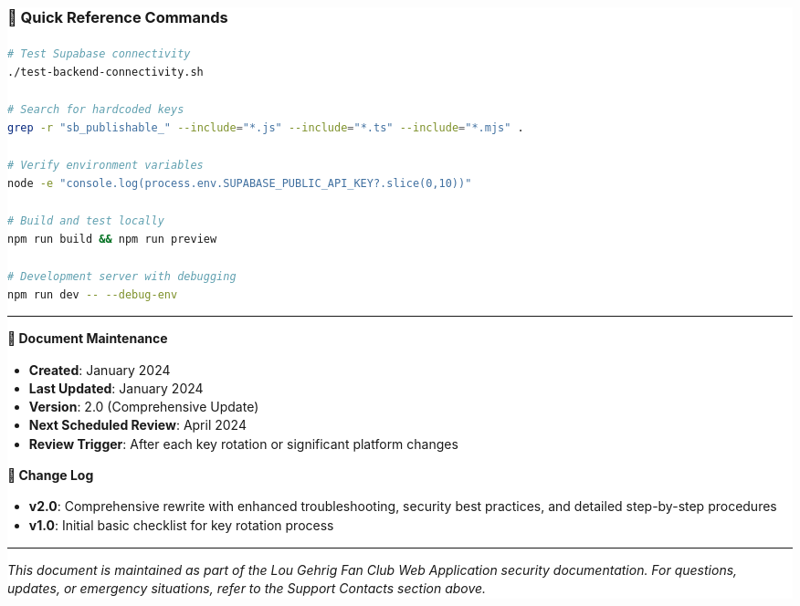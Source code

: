 ### 🎯 Quick Reference Commands
```bash
# Test Supabase connectivity
./test-backend-connectivity.sh

# Search for hardcoded keys
grep -r "sb_publishable_" --include="*.js" --include="*.ts" --include="*.mjs" .

# Verify environment variables
node -e "console.log(process.env.SUPABASE_PUBLIC_API_KEY?.slice(0,10))"

# Build and test locally  
npm run build && npm run preview

# Development server with debugging
npm run dev -- --debug-env
```

---

**📅 Document Maintenance**
- **Created**: January 2024
- **Last Updated**: January 2024  
- **Version**: 2.0 (Comprehensive Update)
- **Next Scheduled Review**: April 2024 
- **Review Trigger**: After each key rotation or significant platform changes

**🔄 Change Log**
- **v2.0**: Comprehensive rewrite with enhanced troubleshooting, security best practices, and detailed step-by-step procedures
- **v1.0**: Initial basic checklist for key rotation process

---

*This document is maintained as part of the Lou Gehrig Fan Club Web Application security documentation. For questions, updates, or emergency situations, refer to the Support Contacts section above.*